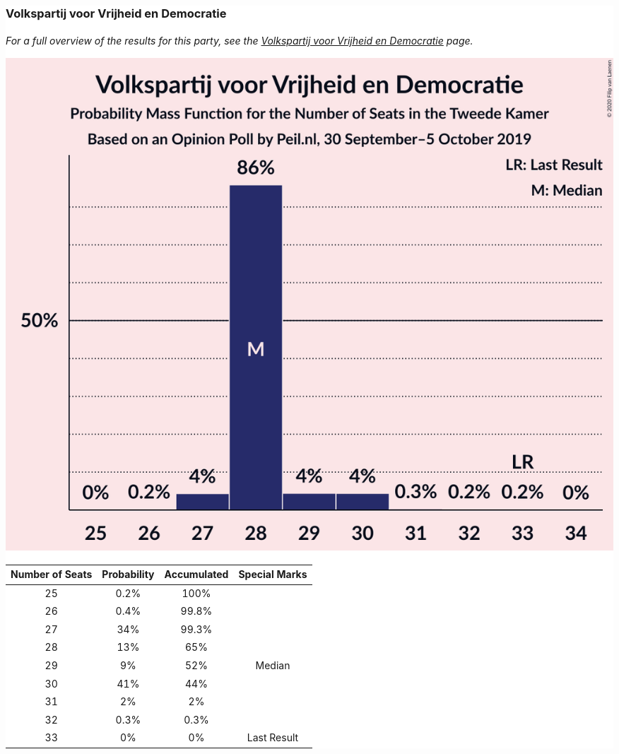 ### Volkspartij voor Vrijheid en Democratie

*For a full overview of the results for this party, see the [Volkspartij voor Vrijheid en Democratie](party-volkspartijvoorvrijheidendemocratie.html) page.*

![Graph with seats probability mass function not yet produced](2019-10-05-Peilnl-seats-pmf-volkspartijvoorvrijheidendemocratie.png "Seats Probability Mass Function")

| Number of Seats | Probability | Accumulated | Special Marks |
|:---------------:|:-----------:|:-----------:|:-------------:|
| 25 | 0.2% | 100% |  |
| 26 | 0.4% | 99.8% |  |
| 27 | 34% | 99.3% |  |
| 28 | 13% | 65% |  |
| 29 | 9% | 52% | Median |
| 30 | 41% | 44% |  |
| 31 | 2% | 2% |  |
| 32 | 0.3% | 0.3% |  |
| 33 | 0% | 0% | Last Result |
